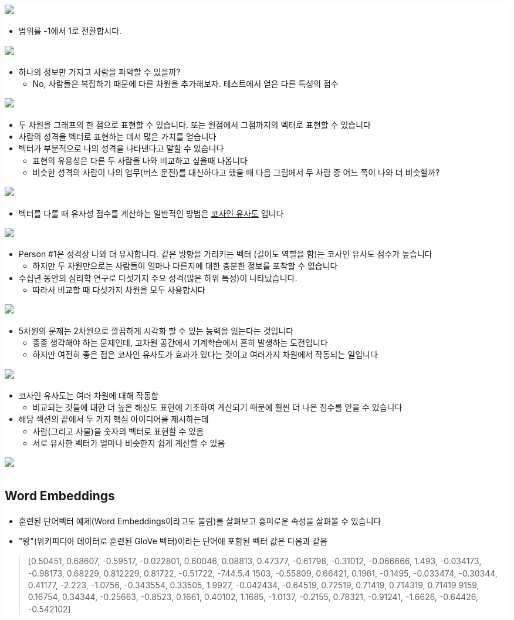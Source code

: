 ![](https://jalammar.github.io/images/word2vec/introversion-extraversion-100.png)

- 범위를 -1에서 1로 전환합시다.

![](https://jalammar.github.io/images/word2vec/introversion-extraversion-1.png)

- 하나의 정보만 가지고 사람을 파악할 수 있을까? 
  - No, 사람들은 복잡하기 때문에 다른 차원을 추가해보자. 테스트에서 얻은 다른 특성의 점수

![](https://jalammar.github.io/images/word2vec/two-traits-vector.png)

- 두 차원을 그래프의 한 점으로 표현할 수 있습니다. 또는 원점에서 그점까지의 벡터로 표현할 수 있습니다
- 사람의 성격을 벡터로 표현하는 데서 많은 가치를 얻습니다
- 벡터가 부분적으로 나의 성격을 나타낸다고 말할 수 있습니다
  - 표현의 유용성은 다른 두 사람을 나와 비교하고 싶을때 나옵니다
  - 비슷한 성격의 사람이 나의 업무(버스 운전)를  대신하다고 했을 때 다음 그림에서 두 사람 중 어느 쪽이 나와 더 비슷할까?

![](https://jalammar.github.io/images/word2vec/personality-two-persons.png)

- 벡터를 다룰 때 유사성 점수를 계산하는 일반적인 방법은 [코사인 유사도](https://ko.wikipedia.org/wiki/%EC%BD%94%EC%82%AC%EC%9D%B8_%EC%9C%A0%EC%82%AC%EB%8F%84) 입니다

![](https://jalammar.github.io/images/word2vec/cosine-similarity.png)

- Person #1은 성격상 나와 더 유사합니다. 같은 방향을 가리키는 벡터 (길이도 역할을 함)는 코사인 유사도 점수가 높습니다
  - 하지만 두 차원만으로는 사람들이 얼마나 다른지에 대한 충분한 정보를 포착할 수 없습니다
- 수십년 동안의 심리학 연구로 다섯가지 주요 성격(많은 하위 특성)이 나타났습니다. 
  - 따라서 비교할 때 다섯가지 차원을 모두 사용합시다

![](https://jalammar.github.io/images/word2vec/big-five-vectors.png)

- 5차원의 문제는 2차원으로 깔끔하게 시각화 할 수 있는 능력을 잃는다는 것입니다
  - 종종 생각해야 하는 문제인데, 고차원 공간에서 기계학습에서 흔히 발생하는 도전입니다
  - 하지만 여전히 좋은 점은 코사인 유사도가 효과가 있다는 것이고 여러가지 차원에서 작동되는 일입니다

![](https://jalammar.github.io/images/word2vec/embeddings-cosine-personality.png)

- 코사인 유사도는 여러 차원에 대해 작동함
  - 비교되는 것들에 대한 더 높은 해상도 표현에 기초하여 계산되기 때문에 훨씬 더 나은 점수를 얻을 수 있습니다
- 해당 섹션의 끝에서 두 가지 핵심 아이디어를 제시하는데
  - 사람(그리고 사물)을 숫자의 벡터로 표현할 수 있음
  - 서로 유사한 벡터가 얼마나 비슷한지 쉽게 계산할 수 있음

![](https://jalammar.github.io/images/word2vec/section-1-takeaway-vectors-cosine.png)



## Word Embeddings

- 훈련된 단어벡터 예제(Word Embeddings이라고도 불림)를 살펴보고 흥미로운 속성을 살펴볼 수 있습니다

- "왕"(위키피디아 데이터로 훈련된 GloVe 벡터)이라는 단어에 포함된 벡터 값은 다음과 같음

> [0.50451, 0.68607, -0.59517, -0.022801, 0.60046, 0.08813, 0.47377, -0.61798, -0.31012, -0.066666, 1.493, -0.034173, -0.98173, 0.68229, 0.812229, 0.81722, -0.51722, -744.5.4 1503, -0.55809, 0.66421, 0.1961, -0.1495, -0.033474, -0.30344, 0.41177, -2.223, -1.0756, -0.343554, 0.33505, 1.9927, -0.042434, -0.64519, 0.72519, 0.71419, 0.714319, 0.71419 9159, 0.16754, 0.34344, -0.25663, -0.8523, 0.1661, 0.40102, 1.1685, -1.0137, -0.2155, 0.78321, -0.91241, -1.6626, -0.64426, -0.542102]
